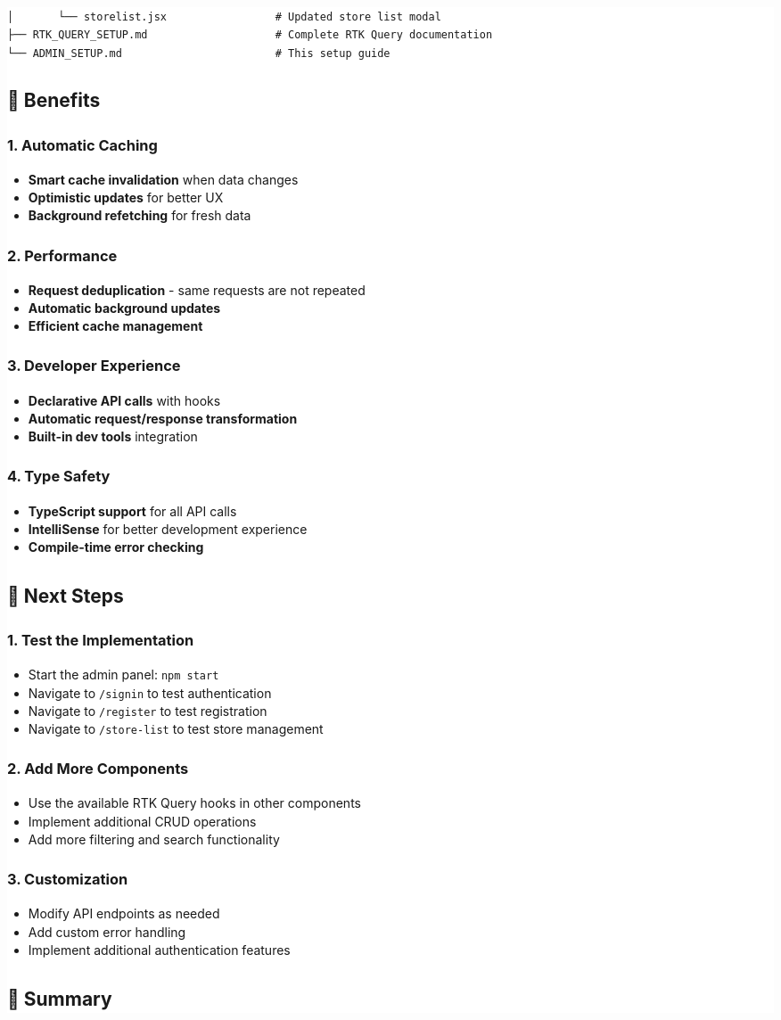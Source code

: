 ```
│       └── storelist.jsx                 # Updated store list modal
├── RTK_QUERY_SETUP.md                    # Complete RTK Query documentation
└── ADMIN_SETUP.md                        # This setup guide
```

## 🎉 Benefits

### **1. Automatic Caching**
- **Smart cache invalidation** when data changes
- **Optimistic updates** for better UX
- **Background refetching** for fresh data

### **2. Performance**
- **Request deduplication** - same requests are not repeated
- **Automatic background updates**
- **Efficient cache management**

### **3. Developer Experience**
- **Declarative API calls** with hooks
- **Automatic request/response transformation**
- **Built-in dev tools** integration

### **4. Type Safety**
- **TypeScript support** for all API calls
- **IntelliSense** for better development experience
- **Compile-time error checking**

## 🚀 Next Steps

### **1. Test the Implementation**
- Start the admin panel: `npm start`
- Navigate to `/signin` to test authentication
- Navigate to `/register` to test registration
- Navigate to `/store-list` to test store management

### **2. Add More Components**
- Use the available RTK Query hooks in other components
- Implement additional CRUD operations
- Add more filtering and search functionality

### **3. Customization**
- Modify API endpoints as needed
- Add custom error handling
- Implement additional authentication features

## 🎯 Summary
